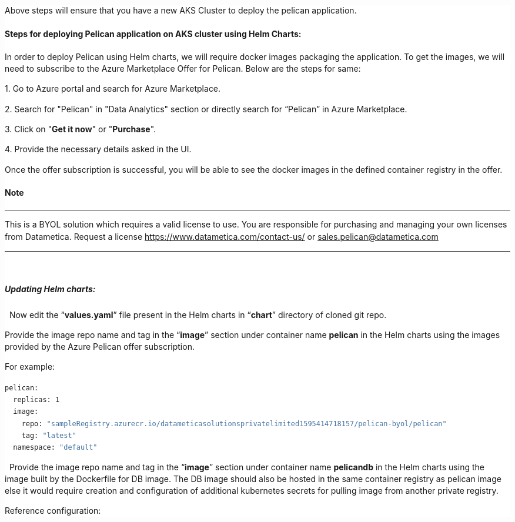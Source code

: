 Above steps will ensure that you have a new AKS Cluster to deploy the pelican application.
&nbsp;
&nbsp;
#### Steps for deploying Pelican application on AKS cluster using Helm Charts:

In order to deploy Pelican using Helm charts, we will require docker images packaging the application. To get the images, we will need to subscribe to the Azure Marketplace Offer for Pelican. Below are the steps for same:

1\. Go to Azure portal and search for Azure Marketplace.

2\. Search for "Pelican" in "Data Analytics" section or directly search for “Pelican” in Azure Marketplace.

3\. Click on "**Get it now**" or "**Purchase**".

4\. Provide the necessary details asked in the UI.

Once the offer subscription is successful, you will be able to see the docker images in the defined container registry in the offer.
#### **Note** 
****
This is a BYOL solution which requires a valid license to use. You are responsible for purchasing and managing your own licenses from Datametica. Request a license https://www.datametica.com/contact-us/ or sales.pelican@datametica.com
****
&nbsp;
##### Updating Helm charts:
&nbsp;
Now edit the “**values.yaml**” file present in the Helm charts in “**chart**” directory of cloned git repo.

Provide the image repo name and tag in the “**image**” section under container name **pelican** in the Helm charts using the images provided by the Azure Pelican offer subscription.

For example:

```sh
pelican:
  replicas: 1
  image:
    repo: "sampleRegistry.azurecr.io/datameticasolutionsprivatelimited1595414718157/pelican-byol/pelican"
    tag: "latest"
  namespace: "default"
```
&nbsp;
Provide the image repo name and tag in the “**image**” section under container name **pelicandb** in the Helm charts using the image built by the Dockerfile for DB image. The DB image should also be hosted in the same container registry as pelican image else it would require creation and configuration of additional kubernetes secrets for pulling image from another private registry. 

Reference configuration:
